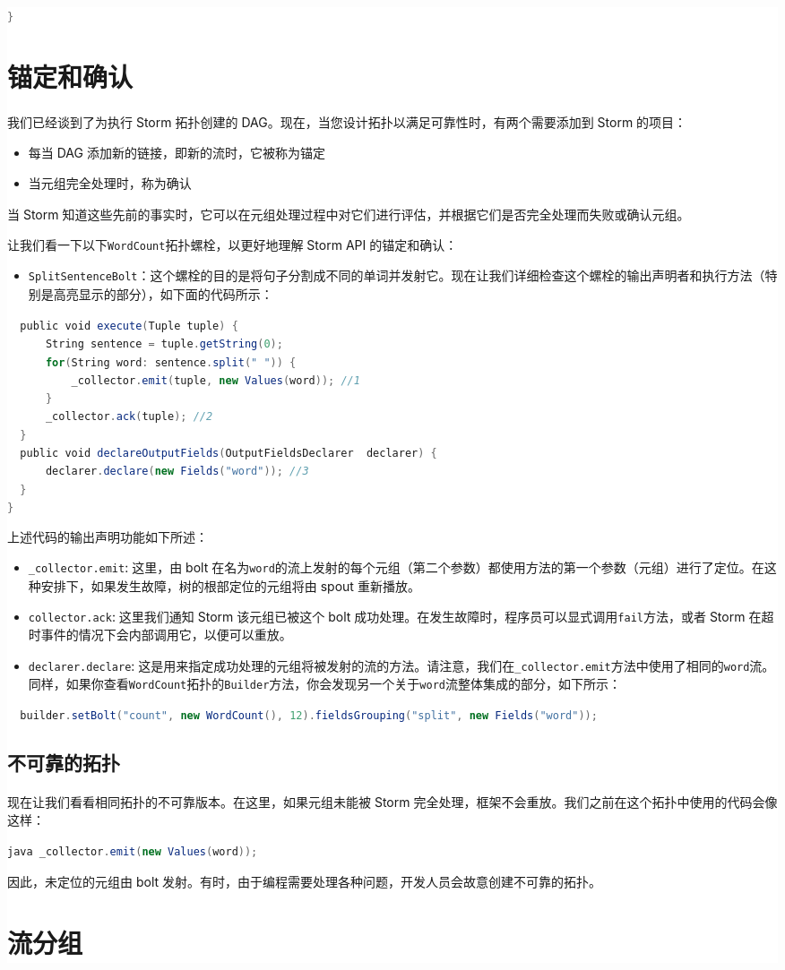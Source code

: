 ```scala
}
```

# 锚定和确认

我们已经谈到了为执行 Storm 拓扑创建的 DAG。现在，当您设计拓扑以满足可靠性时，有两个需要添加到 Storm 的项目：

+   每当 DAG 添加新的链接，即新的流时，它被称为锚定

+   当元组完全处理时，称为确认

当 Storm 知道这些先前的事实时，它可以在元组处理过程中对它们进行评估，并根据它们是否完全处理而失败或确认元组。

让我们看一下以下`WordCount`拓扑螺栓，以更好地理解 Storm API 的锚定和确认：

+   `SplitSentenceBolt`：这个螺栓的目的是将句子分割成不同的单词并发射它。现在让我们详细检查这个螺栓的输出声明者和执行方法（特别是高亮显示的部分），如下面的代码所示：

```scala
  public void execute(Tuple tuple) {
      String sentence = tuple.getString(0);
      for(String word: sentence.split(" ")) {
          _collector.emit(tuple, new Values(word)); //1
      }
      _collector.ack(tuple); //2
  }
  public void declareOutputFields(OutputFieldsDeclarer  declarer) {
      declarer.declare(new Fields("word")); //3
  }
}
```

上述代码的输出声明功能如下所述：

+   `_collector.emit`: 这里，由 bolt 在名为`word`的流上发射的每个元组（第二个参数）都使用方法的第一个参数（元组）进行了定位。在这种安排下，如果发生故障，树的根部定位的元组将由 spout 重新播放。

+   `collector.ack`: 这里我们通知 Storm 该元组已被这个 bolt 成功处理。在发生故障时，程序员可以显式调用`fail`方法，或者 Storm 在超时事件的情况下会内部调用它，以便可以重放。

+   `declarer.declare`: 这是用来指定成功处理的元组将被发射的流的方法。请注意，我们在`_collector.emit`方法中使用了相同的`word`流。同样，如果你查看`WordCount`拓扑的`Builder`方法，你会发现另一个关于`word`流整体集成的部分，如下所示：

```scala
  builder.setBolt("count", new WordCount(), 12).fieldsGrouping("split", new Fields("word"));
```

## 不可靠的拓扑

现在让我们看看相同拓扑的不可靠版本。在这里，如果元组未能被 Storm 完全处理，框架不会重放。我们之前在这个拓扑中使用的代码会像这样：

```scala
java _collector.emit(new Values(word));
```

因此，未定位的元组由 bolt 发射。有时，由于编程需要处理各种问题，开发人员会故意创建不可靠的拓扑。

# 流分组

